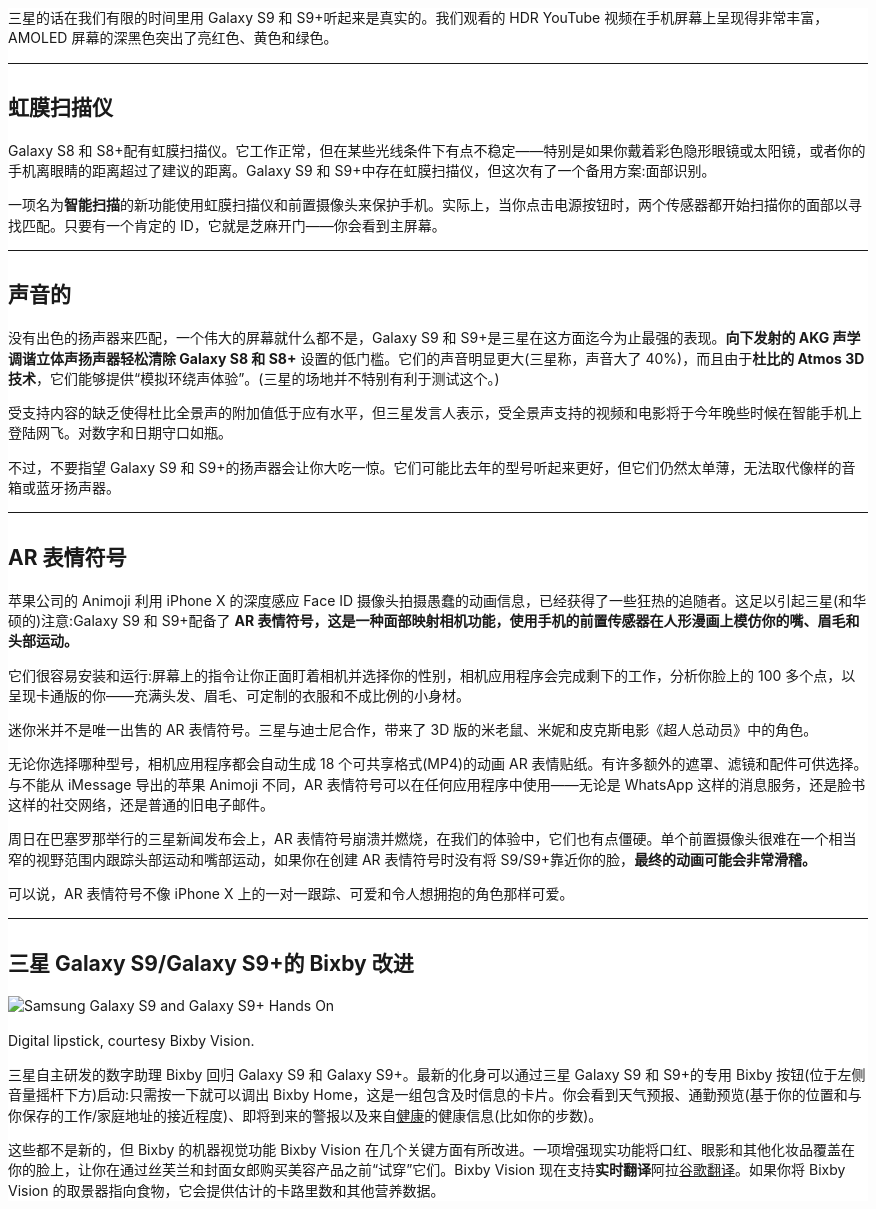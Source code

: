 三星的话在我们有限的时间里用 Galaxy S9 和 S9+听起来是真实的。我们观看的 HDR YouTube 视频在手机屏幕上呈现得非常丰富，AMOLED 屏幕的深黑色突出了亮红色、黄色和绿色。

* * *

## 虹膜扫描仪

Galaxy S8 和 S8+配有虹膜扫描仪。它工作正常，但在某些光线条件下有点不稳定——特别是如果你戴着彩色隐形眼镜或太阳镜，或者你的手机离眼睛的距离超过了建议的距离。Galaxy S9 和 S9+中存在虹膜扫描仪，但这次有了一个备用方案:面部识别。

一项名为**智能扫描**的新功能使用虹膜扫描仪和前置摄像头来保护手机。实际上，当你点击电源按钮时，两个传感器都开始扫描你的面部以寻找匹配。只要有一个肯定的 ID，它就是芝麻开门——你会看到主屏幕。

* * *

## 声音的

没有出色的扬声器来匹配，一个伟大的屏幕就什么都不是，Galaxy S9 和 S9+是三星在这方面迄今为止最强的表现。**向下发射的 AKG 声学调谐立体声扬声器轻松清除 Galaxy S8 和 S8+** 设置的低门槛。它们的声音明显更大(三星称，声音大了 40%)，而且由于**杜比的 Atmos 3D 技术**，它们能够提供“模拟环绕声体验”。(三星的场地并不特别有利于测试这个。)

受支持内容的缺乏使得杜比全景声的附加值低于应有水平，但三星发言人表示，受全景声支持的视频和电影将于今年晚些时候在智能手机上登陆网飞。对数字和日期守口如瓶。

不过，不要指望 Galaxy S9 和 S9+的扬声器会让你大吃一惊。它们可能比去年的型号听起来更好，但它们仍然太单薄，无法取代像样的音箱或蓝牙扬声器。

* * *

## AR 表情符号

苹果公司的 Animoji 利用 iPhone X 的深度感应 Face ID 摄像头拍摄愚蠢的动画信息，已经获得了一些狂热的追随者。这足以引起三星(和华硕的)注意:Galaxy S9 和 S9+配备了 **AR 表情符号，这是一种面部映射相机功能，使用手机的前置传感器在人形漫画上模仿你的嘴、眉毛和头部运动。**

它们很容易安装和运行:屏幕上的指令让你正面盯着相机并选择你的性别，相机应用程序会完成剩下的工作，分析你脸上的 100 多个点，以呈现卡通版的你——充满头发、眉毛、可定制的衣服和不成比例的小身材。

迷你米并不是唯一出售的 AR 表情符号。三星与迪士尼合作，带来了 3D 版的米老鼠、米妮和皮克斯电影《超人总动员》中的角色。

无论你选择哪种型号，相机应用程序都会自动生成 18 个可共享格式(MP4)的动画 AR 表情贴纸。有许多额外的遮罩、滤镜和配件可供选择。与不能从 iMessage 导出的苹果 Animoji 不同，AR 表情符号可以在任何应用程序中使用——无论是 WhatsApp 这样的消息服务，还是脸书这样的社交网络，还是普通的旧电子邮件。

周日在巴塞罗那举行的三星新闻发布会上，AR 表情符号崩溃并燃烧，在我们的体验中，它们也有点僵硬。单个前置摄像头很难在一个相当窄的视野范围内跟踪头部运动和嘴部运动，如果你在创建 AR 表情符号时没有将 S9/S9+靠近你的脸，**最终的动画可能会非常滑稽。**

可以说，AR 表情符号不像 iPhone X 上的一对一跟踪、可爱和令人想拥抱的角色那样可爱。

* * *

## 三星 Galaxy S9/Galaxy S9+的 Bixby 改进

 <picture>![Samsung Galaxy S9 and Galaxy S9+ Hands On](img/f29664d33cf8993d108428ed9b7e4f76.png)</picture> 

Digital lipstick, courtesy Bixby Vision.

三星自主研发的数字助理 Bixby 回归 Galaxy S9 和 Galaxy S9+。最新的化身可以通过三星 Galaxy S9 和 S9+的专用 Bixby 按钮(位于左侧音量摇杆下方)启动:只需按一下就可以调出 Bixby Home，这是一组包含及时信息的卡片。你会看到天气预报、通勤预览(基于你的位置和与你保存的工作/家庭地址的接近程度)、即将到来的警报以及来自[健康](https://www.xda-developers.com/future-s-health-update-is-rumored-to-schedule-a-doctor-visit/)的健康信息(比如你的步数)。

这些都不是新的，但 Bixby 的机器视觉功能 Bixby Vision 在几个关键方面有所改进。一项增强现实功能将口红、眼影和其他化妆品覆盖在你的脸上，让你在通过丝芙兰和封面女郎购买美容产品之前“试穿”它们。Bixby Vision 现在支持**实时翻译**阿拉[谷歌翻译](https://www.xda-developers.com/gboard-update-brings-emoji-and-gif-suggestions-improved-voice-typing-google-translate-access-and-improved-rtl-features/)。如果你将 Bixby Vision 的取景器指向食物，它会提供估计的卡路里数和其他营养数据。

